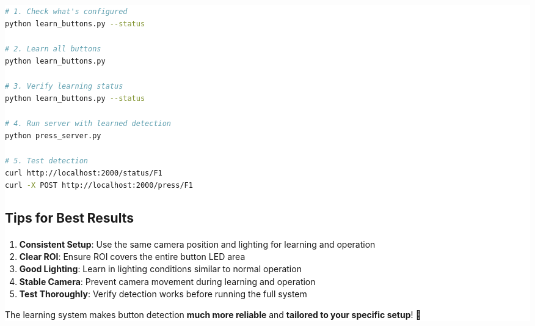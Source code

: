 ```bash
# 1. Check what's configured
python learn_buttons.py --status

# 2. Learn all buttons
python learn_buttons.py

# 3. Verify learning status
python learn_buttons.py --status

# 4. Run server with learned detection
python press_server.py

# 5. Test detection
curl http://localhost:2000/status/F1
curl -X POST http://localhost:2000/press/F1
```

## Tips for Best Results

1. **Consistent Setup**: Use the same camera position and lighting for learning and operation
2. **Clear ROI**: Ensure ROI covers the entire button LED area
3. **Good Lighting**: Learn in lighting conditions similar to normal operation
4. **Stable Camera**: Prevent camera movement during learning and operation
5. **Test Thoroughly**: Verify detection works before running the full system

The learning system makes button detection **much more reliable** and **tailored to your specific setup**! 🎯
